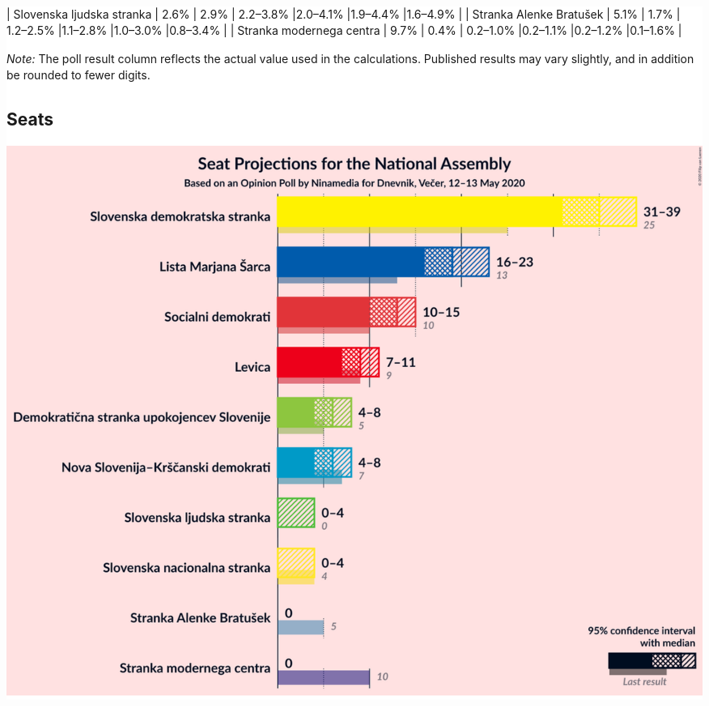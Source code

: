 | Slovenska ljudska stranka | 2.6% | 2.9% | 2.2–3.8% |2.0–4.1% |1.9–4.4% |1.6–4.9% |
| Stranka Alenke Bratušek | 5.1% | 1.7% | 1.2–2.5% |1.1–2.8% |1.0–3.0% |0.8–3.4% |
| Stranka modernega centra | 9.7% | 0.4% | 0.2–1.0% |0.2–1.1% |0.2–1.2% |0.1–1.6% |

*Note:* The poll result column reflects the actual value used in the calculations. Published results may vary slightly, and in addition be rounded to fewer digits.

## Seats

![Graph with seats not yet produced](2020-05-13-Ninamedia-seats.png "Seats")
